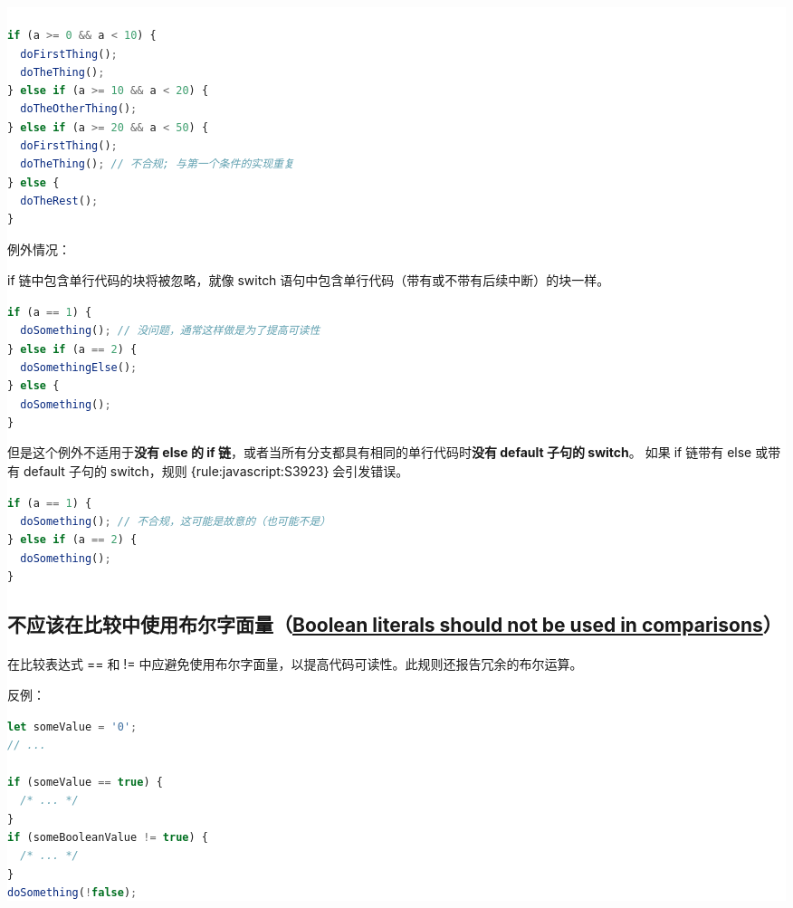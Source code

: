 ```js

if (a >= 0 && a < 10) {
  doFirstThing();
  doTheThing();
} else if (a >= 10 && a < 20) {
  doTheOtherThing();
} else if (a >= 20 && a < 50) {
  doFirstThing();
  doTheThing(); // 不合规; 与第一个条件的实现重复
} else {
  doTheRest();
}
```

例外情况：

if 链中包含单行代码的块将被忽略，就像 switch 语句中包含单行代码（带有或不带有后续中断）的块一样。

```js
if (a == 1) {
  doSomething(); // 没问题，通常这样做是为了提高可读性
} else if (a == 2) {
  doSomethingElse();
} else {
  doSomething();
}
```

但是这个例外不适用于**没有 else 的 if 链**，或者当所有分支都具有相同的单行代码时**没有 default 子句的 switch**。 如果 if 链带有 else 或带有 default 子句的 switch，规则 {rule:javascript:S3923} 会引发错误。

```js
if (a == 1) {
  doSomething(); // 不合规，这可能是故意的（也可能不是）
} else if (a == 2) {
  doSomething();
}
```

## 不应该在比较中使用布尔字面量（[Boolean literals should not be used in comparisons](https://rules.sonarsource.com/javascript/RSPEC-1125)）

在比较表达式 == 和 != 中应避免使用布尔字面量，以提高代码可读性。此规则还报告冗余的布尔运算。

反例：

```js
let someValue = '0';
// ...

if (someValue == true) {
  /* ... */
}
if (someBooleanValue != true) {
  /* ... */
}
doSomething(!false);
```
